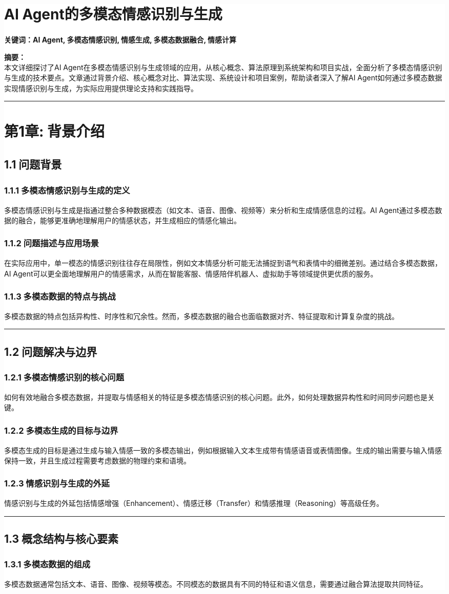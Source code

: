                  



# AI Agent的多模态情感识别与生成

**关键词：AI Agent, 多模态情感识别, 情感生成, 多模态数据融合, 情感计算**

**摘要：**  
本文详细探讨了AI Agent在多模态情感识别与生成领域的应用，从核心概念、算法原理到系统架构和项目实战，全面分析了多模态情感识别与生成的技术要点。文章通过背景介绍、核心概念对比、算法实现、系统设计和项目案例，帮助读者深入了解AI Agent如何通过多模态数据实现情感识别与生成，为实际应用提供理论支持和实践指导。

---

# 第1章: 背景介绍

## 1.1 问题背景

### 1.1.1 多模态情感识别与生成的定义  
多模态情感识别与生成是指通过整合多种数据模态（如文本、语音、图像、视频等）来分析和生成情感信息的过程。AI Agent通过多模态数据的融合，能够更准确地理解用户的情感状态，并生成相应的情感化输出。

### 1.1.2 问题描述与应用场景  
在实际应用中，单一模态的情感识别往往存在局限性，例如文本情感分析可能无法捕捉到语气和表情中的细微差别。通过结合多模态数据，AI Agent可以更全面地理解用户的情感需求，从而在智能客服、情感陪伴机器人、虚拟助手等领域提供更优质的服务。

### 1.1.3 多模态数据的特点与挑战  
多模态数据的特点包括异构性、时序性和冗余性。然而，多模态数据的融合也面临数据对齐、特征提取和计算复杂度的挑战。

---

## 1.2 问题解决与边界

### 1.2.1 多模态情感识别的核心问题  
如何有效地融合多模态数据，并提取与情感相关的特征是多模态情感识别的核心问题。此外，如何处理数据异构性和时间同步问题也是关键。

### 1.2.2 多模态生成的目标与边界  
多模态生成的目标是通过生成与输入情感一致的多模态输出，例如根据输入文本生成带有情感语音或表情图像。生成的输出需要与输入情感保持一致，并且生成过程需要考虑数据的物理约束和语境。

### 1.2.3 情感识别与生成的外延  
情感识别与生成的外延包括情感增强（Enhancement）、情感迁移（Transfer）和情感推理（Reasoning）等高级任务。

---

## 1.3 概念结构与核心要素

### 1.3.1 多模态数据的组成  
多模态数据通常包括文本、语音、图像、视频等模态。不同模态的数据具有不同的特征和语义信息，需要通过融合算法提取共同特征。
